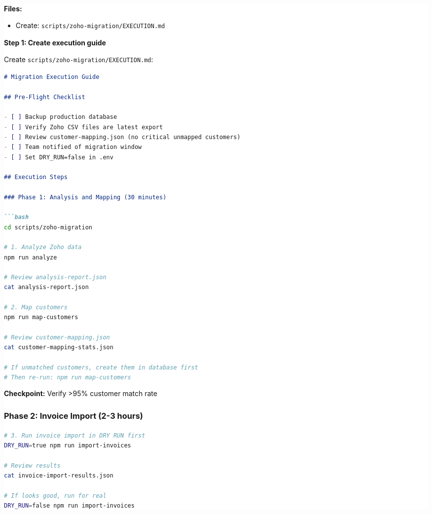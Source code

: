 **Files:**
- Create: `scripts/zoho-migration/EXECUTION.md`

**Step 1: Create execution guide**

Create `scripts/zoho-migration/EXECUTION.md`:

```markdown
# Migration Execution Guide

## Pre-Flight Checklist

- [ ] Backup production database
- [ ] Verify Zoho CSV files are latest export
- [ ] Review customer-mapping.json (no critical unmapped customers)
- [ ] Team notified of migration window
- [ ] Set DRY_RUN=false in .env

## Execution Steps

### Phase 1: Analysis and Mapping (30 minutes)

```bash
cd scripts/zoho-migration

# 1. Analyze Zoho data
npm run analyze

# Review analysis-report.json
cat analysis-report.json

# 2. Map customers
npm run map-customers

# Review customer-mapping.json
cat customer-mapping-stats.json

# If unmatched customers, create them in database first
# Then re-run: npm run map-customers
```

**Checkpoint:** Verify >95% customer match rate

### Phase 2: Invoice Import (2-3 hours)

```bash
# 3. Run invoice import in DRY RUN first
DRY_RUN=true npm run import-invoices

# Review results
cat invoice-import-results.json

# If looks good, run for real
DRY_RUN=false npm run import-invoices
```
